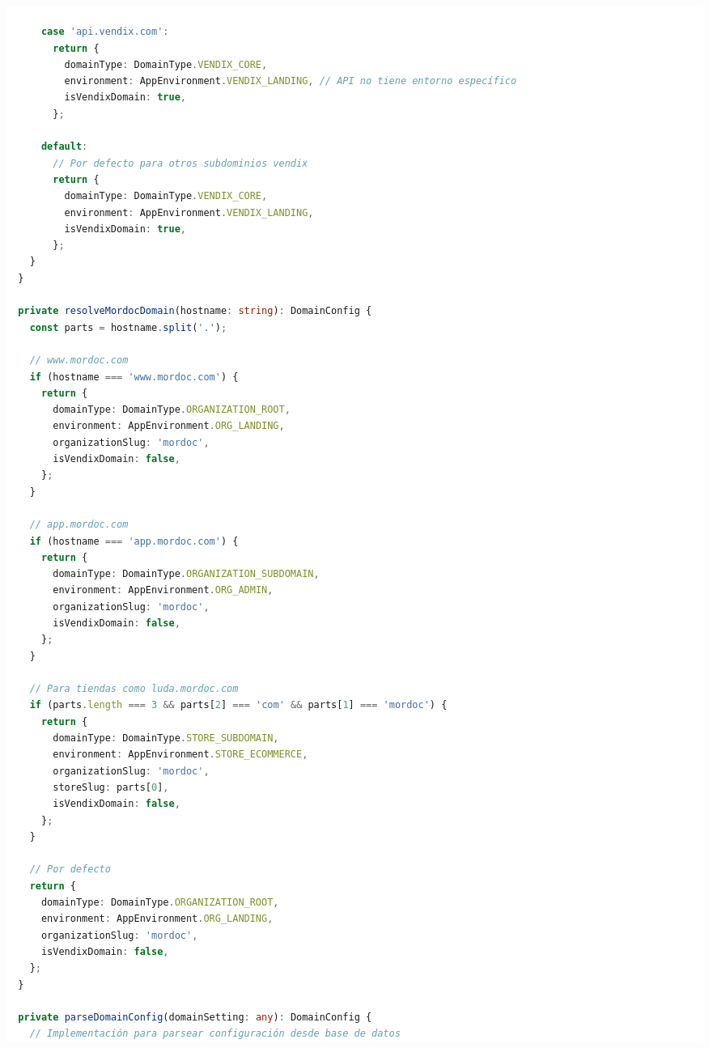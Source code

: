 ```typescript
      
      case 'api.vendix.com':
        return {
          domainType: DomainType.VENDIX_CORE,
          environment: AppEnvironment.VENDIX_LANDING, // API no tiene entorno específico
          isVendixDomain: true,
        };
      
      default:
        // Por defecto para otros subdominios vendix
        return {
          domainType: DomainType.VENDIX_CORE,
          environment: AppEnvironment.VENDIX_LANDING,
          isVendixDomain: true,
        };
    }
  }

  private resolveMordocDomain(hostname: string): DomainConfig {
    const parts = hostname.split('.');
    
    // www.mordoc.com
    if (hostname === 'www.mordoc.com') {
      return {
        domainType: DomainType.ORGANIZATION_ROOT,
        environment: AppEnvironment.ORG_LANDING,
        organizationSlug: 'mordoc',
        isVendixDomain: false,
      };
    }
    
    // app.mordoc.com
    if (hostname === 'app.mordoc.com') {
      return {
        domainType: DomainType.ORGANIZATION_SUBDOMAIN,
        environment: AppEnvironment.ORG_ADMIN,
        organizationSlug: 'mordoc',
        isVendixDomain: false,
      };
    }
    
    // Para tiendas como luda.mordoc.com
    if (parts.length === 3 && parts[2] === 'com' && parts[1] === 'mordoc') {
      return {
        domainType: DomainType.STORE_SUBDOMAIN,
        environment: AppEnvironment.STORE_ECOMMERCE,
        organizationSlug: 'mordoc',
        storeSlug: parts[0],
        isVendixDomain: false,
      };
    }
    
    // Por defecto
    return {
      domainType: DomainType.ORGANIZATION_ROOT,
      environment: AppEnvironment.ORG_LANDING,
      organizationSlug: 'mordoc',
      isVendixDomain: false,
    };
  }

  private parseDomainConfig(domainSetting: any): DomainConfig {
    // Implementación para parsear configuración desde base de datos
```